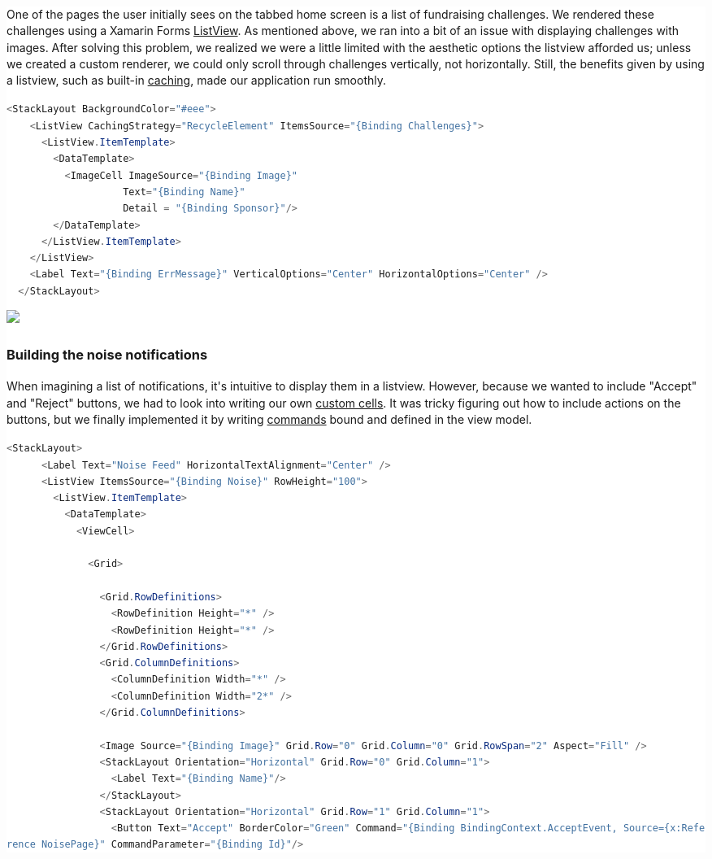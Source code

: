 One of the pages the user initially sees on the tabbed home screen is a list of fundraising challenges. We rendered these challenges using a Xamarin Forms [ListView](https://developer.xamarin.com/guides/xamarin-forms/user-interface/listview/). As mentioned above, we ran into a bit of an issue with displaying challenges with images. After solving this problem, we realized we were a little limited with the aesthetic options the listview afforded us; unless we created a custom renderer, we could only scroll through challenges vertically, not horizontally. Still, the benefits given by using a listview, such as built-in [caching](https://developer.xamarin.com/guides/xamarin-forms/user-interface/listview/performance/#Caching_Strategy), made our application run smoothly. 

```csharp
<StackLayout BackgroundColor="#eee">
    <ListView CachingStrategy="RecycleElement" ItemsSource="{Binding Challenges}">
      <ListView.ItemTemplate>
        <DataTemplate>
          <ImageCell ImageSource="{Binding Image}" 
                    Text="{Binding Name}"
                    Detail = "{Binding Sponsor}"/>
        </DataTemplate>
      </ListView.ItemTemplate>
    </ListView>
    <Label Text="{Binding ErrMessage}" VerticalOptions="Center" HorizontalOptions="Center" />
  </StackLayout>
```
 
  <img src="{{ site.baseurl }}/images/challenges.png" width="400">
  


### Building the noise notifications ###

When imagining a list of notifications, it's intuitive to display them in a listview. However, because we wanted to include "Accept" and "Reject" buttons, we had to look into writing our own [custom cells](https://developer.xamarin.com/guides/xamarin-forms/user-interface/listview/customizing-cell-appearance/). It was tricky figuring out how to include actions on the buttons, but we finally implemented it by writing [commands](https://developer.xamarin.com/api/type/Xamarin.Forms.Command/) bound and defined in 
the view model. 

```csharp
<StackLayout>
      <Label Text="Noise Feed" HorizontalTextAlignment="Center" />
      <ListView ItemsSource="{Binding Noise}" RowHeight="100">
        <ListView.ItemTemplate>
          <DataTemplate>
            <ViewCell>

              <Grid>
                
                <Grid.RowDefinitions>
                  <RowDefinition Height="*" />
                  <RowDefinition Height="*" />
                </Grid.RowDefinitions>
                <Grid.ColumnDefinitions>
                  <ColumnDefinition Width="*" />
                  <ColumnDefinition Width="2*" />
                </Grid.ColumnDefinitions>
              
                <Image Source="{Binding Image}" Grid.Row="0" Grid.Column="0" Grid.RowSpan="2" Aspect="Fill" />
                <StackLayout Orientation="Horizontal" Grid.Row="0" Grid.Column="1">
                  <Label Text="{Binding Name}"/>  
                </StackLayout>
                <StackLayout Orientation="Horizontal" Grid.Row="1" Grid.Column="1">
                  <Button Text="Accept" BorderColor="Green" Command="{Binding BindingContext.AcceptEvent, Source={x:Reference NoisePage}" CommandParameter="{Binding Id}"/>
```